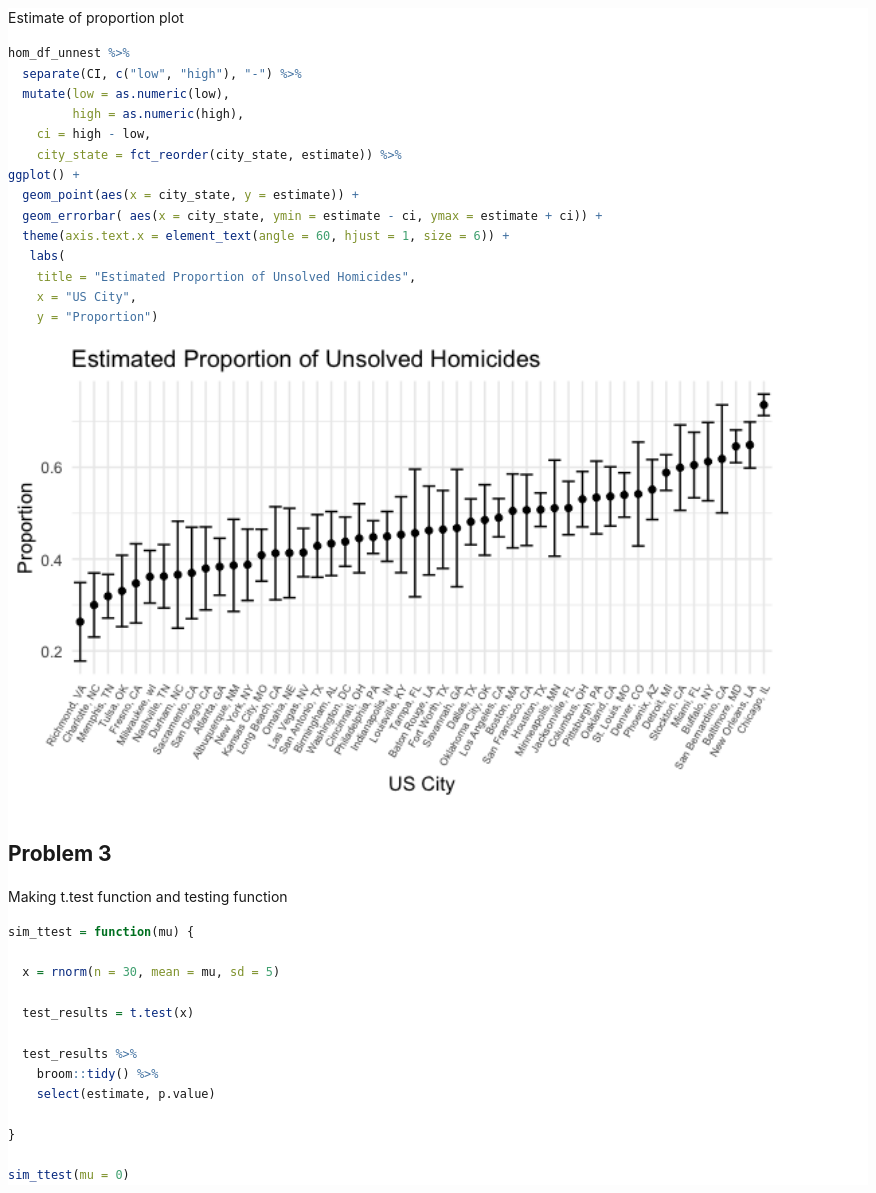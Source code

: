 Estimate of proportion plot

``` r
hom_df_unnest %>% 
  separate(CI, c("low", "high"), "-") %>% 
  mutate(low = as.numeric(low), 
         high = as.numeric(high),
    ci = high - low, 
    city_state = fct_reorder(city_state, estimate)) %>% 
ggplot() +
  geom_point(aes(x = city_state, y = estimate)) +
  geom_errorbar( aes(x = city_state, ymin = estimate - ci, ymax = estimate + ci)) +
  theme(axis.text.x = element_text(angle = 60, hjust = 1, size = 6)) +
   labs(
    title = "Estimated Proportion of Unsolved Homicides",
    x = "US City",
    y = "Proportion")
```

<img src="p8105_hw5_ltc2121_files/figure-gfm/unnamed-chunk-9-1.png" width="90%" />

## Problem 3

Making t.test function and testing function

``` r
sim_ttest = function(mu) {
  
  x = rnorm(n = 30, mean = mu, sd = 5)

  test_results = t.test(x)
  
  test_results %>% 
    broom::tidy() %>% 
    select(estimate, p.value)
  
}

sim_ttest(mu = 0)
```
